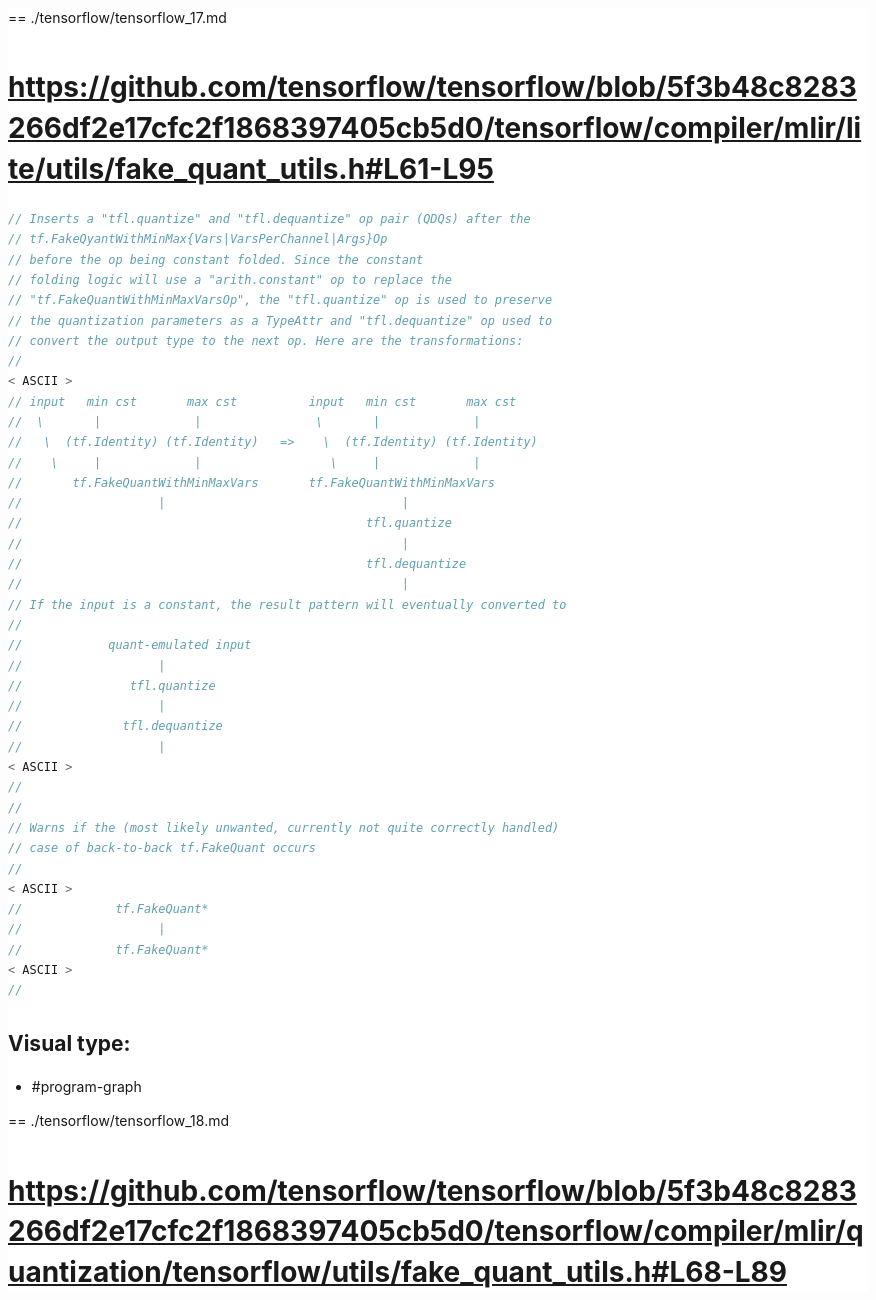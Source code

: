 == ./tensorflow/tensorflow_17.md
# https://github.com/tensorflow/tensorflow/blob/5f3b48c8283266df2e17cfc2f1868397405cb5d0/tensorflow/compiler/mlir/lite/utils/fake_quant_utils.h#L61-L95

```c
// Inserts a "tfl.quantize" and "tfl.dequantize" op pair (QDQs) after the
// tf.FakeQyantWithMinMax{Vars|VarsPerChannel|Args}Op
// before the op being constant folded. Since the constant
// folding logic will use a "arith.constant" op to replace the
// "tf.FakeQuantWithMinMaxVarsOp", the "tfl.quantize" op is used to preserve
// the quantization parameters as a TypeAttr and "tfl.dequantize" op used to
// convert the output type to the next op. Here are the transformations:
//
< ASCII >
// input   min cst       max cst          input   min cst       max cst
//  \       |             |                \       |             |
//   \  (tf.Identity) (tf.Identity)   =>    \  (tf.Identity) (tf.Identity)
//    \     |             |                  \     |             |
//       tf.FakeQuantWithMinMaxVars       tf.FakeQuantWithMinMaxVars
//                   |                                 |
//                                                tfl.quantize
//                                                     |
//                                                tfl.dequantize
//                                                     |
// If the input is a constant, the result pattern will eventually converted to
//
//            quant-emulated input
//                   |
//               tfl.quantize
//                   |
//              tfl.dequantize
//                   |
< ASCII >
//
//
// Warns if the (most likely unwanted, currently not quite correctly handled)
// case of back-to-back tf.FakeQuant occurs
//
< ASCII >
//             tf.FakeQuant*
//                   |
//             tf.FakeQuant*
< ASCII >
//
```
## Visual type:
- #program-graph

== ./tensorflow/tensorflow_18.md
# https://github.com/tensorflow/tensorflow/blob/5f3b48c8283266df2e17cfc2f1868397405cb5d0/tensorflow/compiler/mlir/quantization/tensorflow/utils/fake_quant_utils.h#L68-L89
